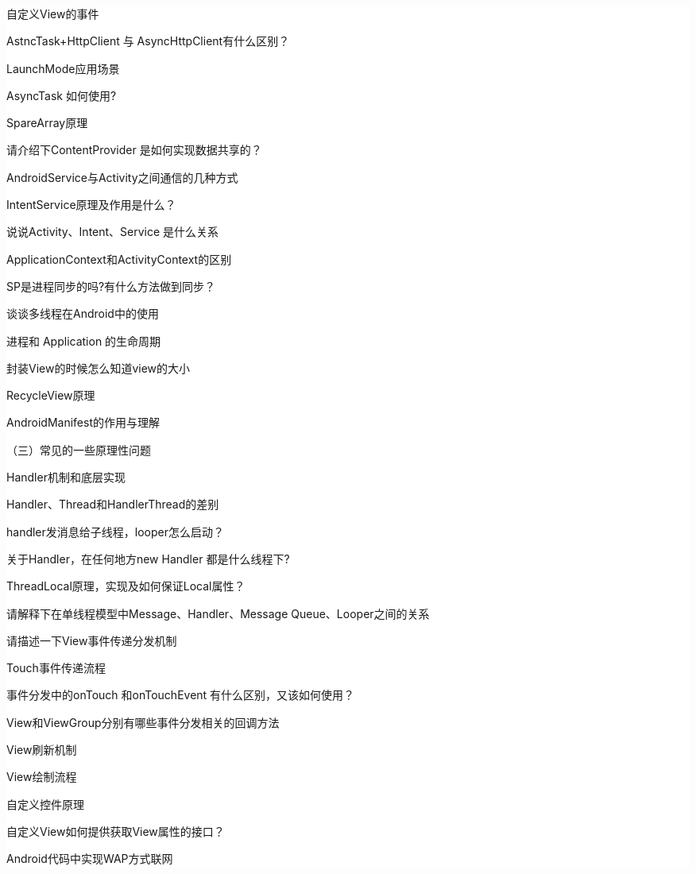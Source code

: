 自定义View的事件

AstncTask+HttpClient 与 AsyncHttpClient有什么区别？

LaunchMode应用场景

AsyncTask 如何使用?

SpareArray原理

请介绍下ContentProvider 是如何实现数据共享的？

AndroidService与Activity之间通信的几种方式

IntentService原理及作用是什么？

说说Activity、Intent、Service 是什么关系

ApplicationContext和ActivityContext的区别

SP是进程同步的吗?有什么方法做到同步？

谈谈多线程在Android中的使用


进程和 Application 的生命周期

封装View的时候怎么知道view的大小

RecycleView原理

AndroidManifest的作用与理解

（三）常见的一些原理性问题


Handler机制和底层实现

Handler、Thread和HandlerThread的差别

handler发消息给子线程，looper怎么启动？

关于Handler，在任何地方new Handler 都是什么线程下?

ThreadLocal原理，实现及如何保证Local属性？

请解释下在单线程模型中Message、Handler、Message Queue、Looper之间的关系

请描述一下View事件传递分发机制

Touch事件传递流程

事件分发中的onTouch 和onTouchEvent 有什么区别，又该如何使用？

View和ViewGroup分别有哪些事件分发相关的回调方法

View刷新机制

View绘制流程

自定义控件原理

自定义View如何提供获取View属性的接口？

Android代码中实现WAP方式联网
